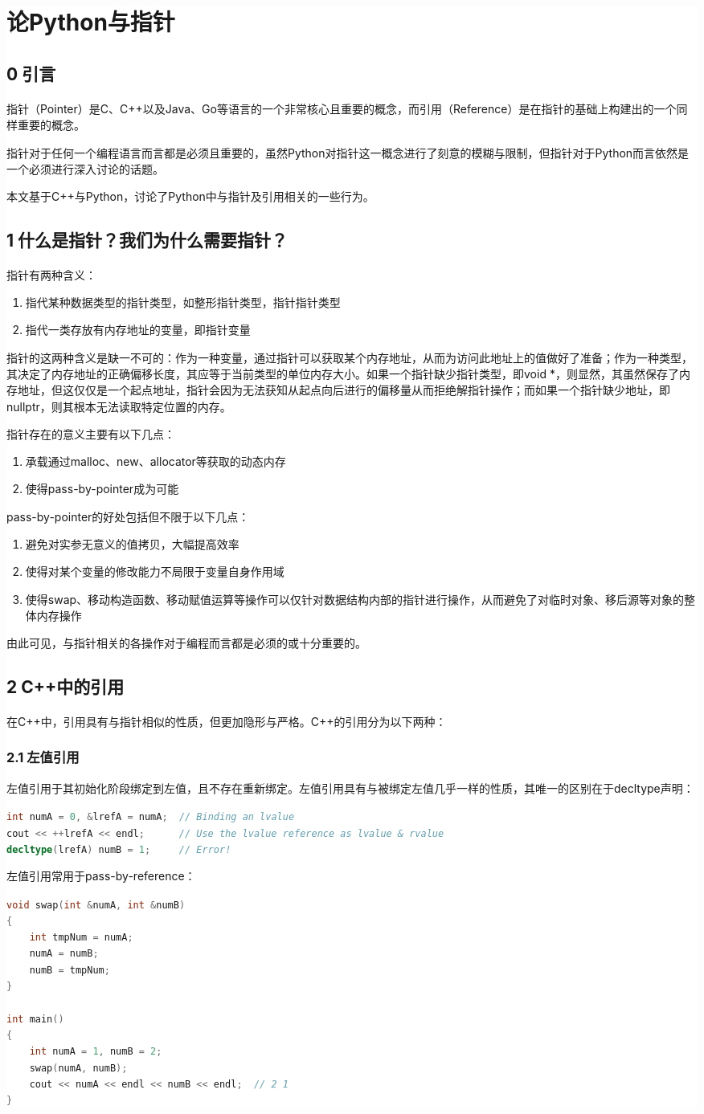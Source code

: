 # 论Python与指针

## 0 引言

指针（Pointer）是C、C++以及Java、Go等语言的一个非常核心且重要的概念，而引用（Reference）是在指针的基础上构建出的一个同样重要的概念。

指针对于任何一个编程语言而言都是必须且重要的，虽然Python对指针这一概念进行了刻意的模糊与限制，但指针对于Python而言依然是一个必须进行深入讨论的话题。

本文基于C++与Python，讨论了Python中与指针及引用相关的一些行为。

## 1 什么是指针？我们为什么需要指针？

指针有两种含义：

1. 指代某种数据类型的指针类型，如整形指针类型，指针指针类型

2. 指代一类存放有内存地址的变量，即指针变量

指针的这两种含义是缺一不可的：作为一种变量，通过指针可以获取某个内存地址，从而为访问此地址上的值做好了准备；作为一种类型，其决定了内存地址的正确偏移长度，其应等于当前类型的单位内存大小。如果一个指针缺少指针类型，即void *，则显然，其虽然保存了内存地址，但这仅仅是一个起点地址，指针会因为无法获知从起点向后进行的偏移量从而拒绝解指针操作；而如果一个指针缺少地址，即nullptr，则其根本无法读取特定位置的内存。

指针存在的意义主要有以下几点：

1. 承载通过malloc、new、allocator等获取的动态内存

2. 使得pass-by-pointer成为可能

pass-by-pointer的好处包括但不限于以下几点：

1. 避免对实参无意义的值拷贝，大幅提高效率

2. 使得对某个变量的修改能力不局限于变量自身作用域

3. 使得swap、移动构造函数、移动赋值运算等操作可以仅针对数据结构内部的指针进行操作，从而避免了对临时对象、移后源等对象的整体内存操作

由此可见，与指针相关的各操作对于编程而言都是必须的或十分重要的。

## 2 C++中的引用

在C++中，引用具有与指针相似的性质，但更加隐形与严格。C++的引用分为以下两种：

### 2.1 左值引用

左值引用于其初始化阶段绑定到左值，且不存在重新绑定。左值引用具有与被绑定左值几乎一样的性质，其唯一的区别在于decltype声明：

``` Cpp
int numA = 0, &lrefA = numA;  // Binding an lvalue
cout << ++lrefA << endl;      // Use the lvalue reference as lvalue & rvalue
decltype(lrefA) numB = 1;     // Error!
```

左值引用常用于pass-by-reference：

``` Cpp
void swap(int &numA, int &numB)
{
    int tmpNum = numA;
    numA = numB;
    numB = tmpNum;
}

int main()
{
    int numA = 1, numB = 2;
    swap(numA, numB);
    cout << numA << endl << numB << endl;  // 2 1
}
```
